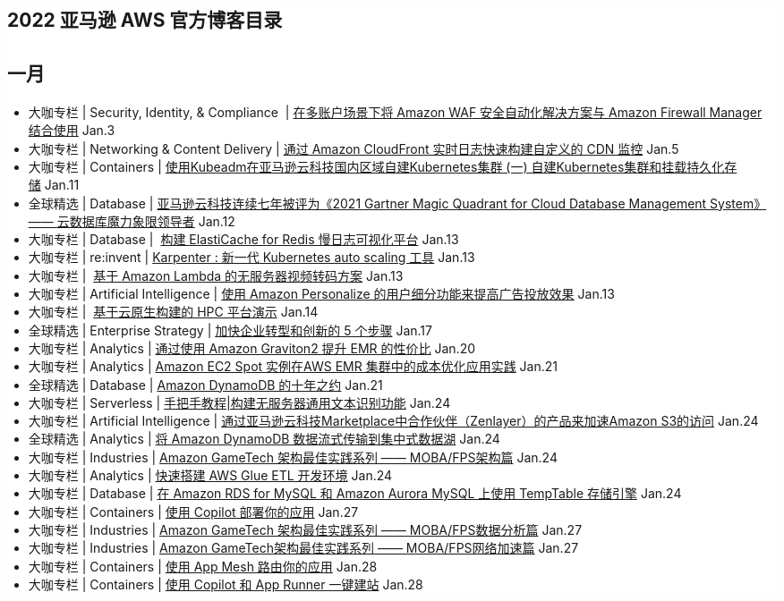  

## 2022 亚马逊 AWS 官方博客目录

## **一月**

-   大咖专栏 | Security, Identity, & Compliance  | [在多账户场景下将 Amazon WAF 安全自动化解决方案与 Amazon Firewall Manager 结合使用](https://aws.amazon.com/cn/blogs/china/combine-amazon-waf-security-automation-solution-with-amazon-firewall-manager-in-multi-account-scenarios/) Jan.3
-   大咖专栏 | Networking & Content Delivery | [通过 Amazon CloudFront 实时日志快速构建自定义的 CDN 监控](https://aws.amazon.com/cn/blogs/china/quickly-build-custom-cdn-monitoring-through-amazon-cloudfront-real-time-log/) Jan.5
-   大咖专栏 | Containers | [使用Kubeadm在亚马逊云科技国内区域自建Kubernetes集群 (一) 自建Kubernetes集群和挂载持久化存储](https://aws.amazon.com/cn/blogs/china/use-kubeadm-to-build-a-kubernetes-cluster-in-the-amazon-cloud-technology-domestic-region-part-one/) Jan.11
-   全球精选 | Database | [亚马逊云科技连续七年被评为《2021 Gartner Magic Quadrant for Cloud Database Management System》—— 云数据库魔力象限领导者](https://aws.amazon.com/cn/blogs/china/2021-gartner-magic-quadrant-for-cloud-database-management-system-cloud-database-magic/) Jan.12
-   大咖专栏 | Database |  [构建 ElastiCache for Redis 慢日志可视化平台](https://aws.amazon.com/cn/blogs/china/build-elasticache-for-redis-slow-log-visualization-platform/) Jan.13
-   大咖专栏 | re:invent | [Karpenter : 新一代 Kubernetes auto scaling 工具](https://aws.amazon.com/cn/blogs/china/karpenter-new-generation-kubernetes-auto-scaling-tools/) Jan.13
-   大咖专栏 |  [基于 Amazon Lambda 的无服务器视频转码方案](https://aws.amazon.com/cn/blogs/china/serverless-video-transcoding-solution-based-on-amazon-lambda/) Jan.13
-   大咖专栏 | Artificial Intelligence | [使用 Amazon Personalize 的用户细分功能来提高广告投放效果](https://aws.amazon.com/cn/blogs/china/use-amazon-personalize-s-user-segmentation-to-improve-advertising-performance/) Jan.13
-   大咖专栏 |  [基于云原生构建的 HPC 平台演示](https://aws.amazon.com/cn/blogs/china/quickly-build-a-cloud-native-hpc-platform/) Jan.14
-   全球精选 | Enterprise Strategy | [加快企业转型和创新的 5 个步骤](https://aws.amazon.com/cn/blogs/china/5-steps-to-accelerate-transformation-and-innovation-in-your-organization/) Jan.17
-   大咖专栏 | Analytics | [通过使用 Amazon Graviton2 提升 EMR 的性价比](https://aws.amazon.com/cn/blogs/china/improve-the-cost-effectiveness-of-emr-by-using-amazon-graviton2/) Jan.20
-   大咖专栏 | Analytics | [Amazon EC2 Spot 实例在AWS EMR 集群中的成本优化应用实践](https://aws.amazon.com/cn/blogs/china/cost-optimization-application-practice-of-amazon-ec2-spot-instance-in-aws-emr-cluster/) Jan.21
-   全球精选 | Database | [Amazon DynamoDB 的十年之约](https://aws.amazon.com/cn/blogs/china/ten-year-anniversary-of-amazon-dynamodb/) Jan.21
-   大咖专栏 | Serverless | [手把手教程|构建无服务器通用文本识别功能](https://aws.amazon.com/cn/blogs/china/a-step-by-step-tutorial-to-build-a-serverless-universal-text-recognition-function/) Jan.24
-   大咖专栏 | Artificial Intelligence | [通过亚马逊云科技Marketplace中合作伙伴（Zenlayer）的产品来加速Amazon S3的访问](https://aws.amazon.com/cn/blogs/china/accelerate-the-access-of-amazon-s3-through-the-products-of-the-partner-zenlayer-in-the-amazon-cloud-technology-marketplace/) Jan.24
-   全球精选 | Analytics | [将 Amazon DynamoDB 数据流式传输到集中式数据湖](https://aws.amazon.com/cn/blogs/china/stream-amazon-dynamodb-data-to-a-centralized-data-lake/) Jan.24
-   大咖专栏 | Industries | [Amazon GameTech 架构最佳实践系列 —— MOBA/FPS架构篇](https://aws.amazon.com/cn/blogs/china/amazon-gametech-architecture-best-practice-series-moba-fps-architecture-articles/) Jan.24
-   大咖专栏 | Analytics | [快速搭建 AWS Glue ETL 开发环境](https://aws.amazon.com/cn/blogs/china/quick-build-amazon-glue-etl-development-environment/) Jan.24
-   大咖专栏 | Database | [在 Amazon RDS for MySQL 和 Amazon Aurora MySQL 上使用 TempTable 存储引擎](https://aws.amazon.com/cn/blogs/china/use-the-temptable-storage-engine-on-amazon-rds-for-mysql-and-amazon-aurora-mysql/) Jan.24
-   大咖专栏 | Containers | [使用 Copilot 部署你的应用](https://aws.amazon.com/cn/blogs/china/deploy-your-app-with-copilot/) Jan.27
-   大咖专栏 | Industries | [Amazon GameTech 架构最佳实践系列 —— MOBA/FPS数据分析篇](https://aws.amazon.com/cn/blogs/china/amazongametech-architecture-best-practice-series-moba-fps-data-analysis/) Jan.27
-   大咖专栏 | Industries | [Amazon GameTech架构最佳实践系列 —— MOBA/FPS网络加速篇](https://aws.amazon.com/cn/blogs/china/amazon-gametech-architecture-best-practice-series-moba-fps-network-acceleration/) Jan.27
-   大咖专栏 | Containers | [使用 App Mesh 路由你的应用](https://aws.amazon.com/cn/blogs/china/route-your-app-using-app-mesh/) Jan.28
-   大咖专栏 | Containers | [使用 Copilot 和 App Runner 一键建站](https://aws.amazon.com/cn/blogs/china/use-copilot-and-app-runner-to-build-a-website-with-one-click/) Jan.28
